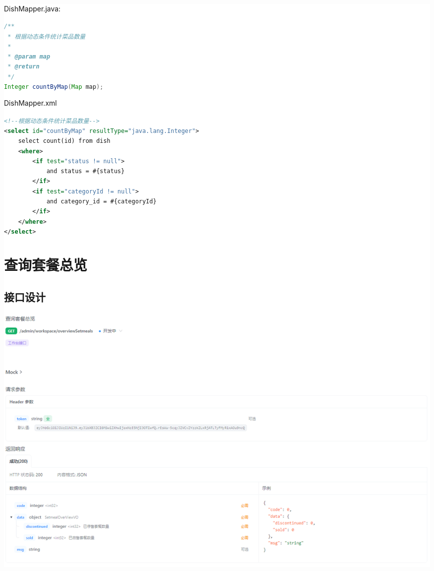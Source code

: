 DishMapper.java:

```java
/**
 * 根据动态条件统计菜品数量
 *
 * @param map
 * @return
 */
Integer countByMap(Map map);
```

DishMapper.xml

```xml
<!--根据动态条件统计菜品数量-->
<select id="countByMap" resultType="java.lang.Integer">
    select count(id) from dish
    <where>
        <if test="status != null">
            and status = #{status}
        </if>
        <if test="categoryId != null">
            and category_id = #{categoryId}
        </if>
    </where>
</select>
```

# 查询套餐总览

## 接口设计

![查询套餐总览-接口设计](../images/苍穹外卖-工作台-查询套餐总览-接口设计.png)
